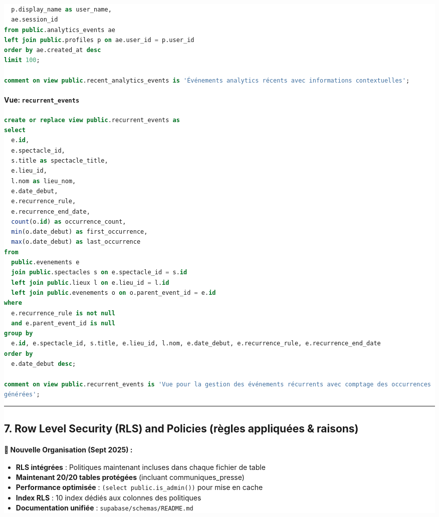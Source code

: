 ```sql
  p.display_name as user_name,
  ae.session_id
from public.analytics_events ae
left join public.profiles p on ae.user_id = p.user_id
order by ae.created_at desc
limit 100;

comment on view public.recent_analytics_events is 'Événements analytics récents avec informations contextuelles';
```

#### Vue: `recurrent_events`

```sql
create or replace view public.recurrent_events as
select
  e.id,
  e.spectacle_id,
  s.title as spectacle_title,
  e.lieu_id,
  l.nom as lieu_nom,
  e.date_debut,
  e.recurrence_rule,
  e.recurrence_end_date,
  count(o.id) as occurrence_count,
  min(o.date_debut) as first_occurrence,
  max(o.date_debut) as last_occurrence
from
  public.evenements e
  join public.spectacles s on e.spectacle_id = s.id
  left join public.lieux l on e.lieu_id = l.id
  left join public.evenements o on o.parent_event_id = e.id
where
  e.recurrence_rule is not null
  and e.parent_event_id is null
group by
  e.id, e.spectacle_id, s.title, e.lieu_id, l.nom, e.date_debut, e.recurrence_rule, e.recurrence_end_date
order by
  e.date_debut desc;

comment on view public.recurrent_events is 'Vue pour la gestion des événements récurrents avec comptage des occurrences générées';
```

---

## 7. Row Level Security (RLS) and Policies (règles appliquées & raisons)

**🔧 Nouvelle Organisation (Sept 2025) :**
- **RLS intégrées** : Politiques maintenant incluses dans chaque fichier de table
- **Maintenant 20/20 tables protégées** (incluant communiques_presse)
- **Performance optimisée** : `(select public.is_admin())` pour mise en cache
- **Index RLS** : 10 index dédiés aux colonnes des politiques
- **Documentation unifiée** : `supabase/schemas/README.md`
